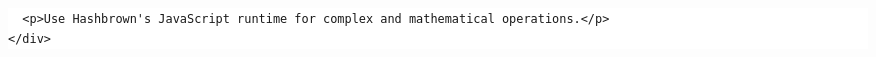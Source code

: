       <p>Use Hashbrown's JavaScript runtime for complex and mathematical operations.</p>
    </div>
  </hb-next-step>
</hb-next-steps>
